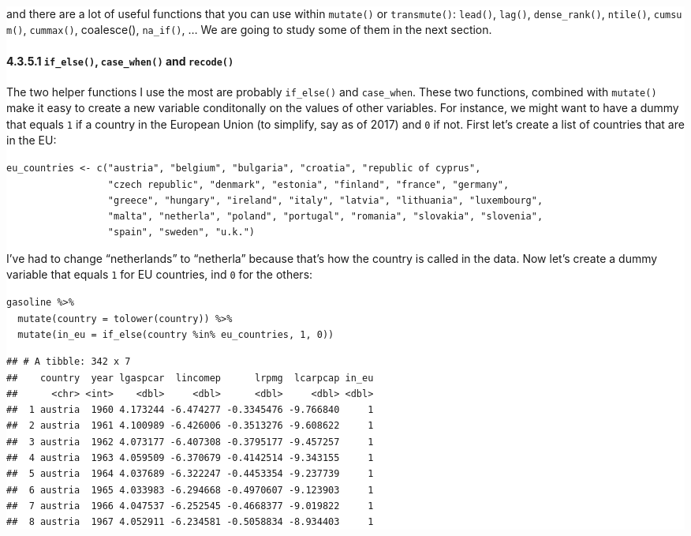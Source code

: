 and there are a lot of useful functions that you can use within
`mutate()` or `transmute()`: `lead()`, `lag()`, `dense_rank()`,
`ntile()`, `cumsum()`, `cummax()`, coalesce(), `na_if()`, … We are going
to study some of them in the next section.

#### 4.3.5.1 `if_else()`, `case_when()` and `recode()`

The two helper functions I use the most are probably `if_else()` and
`case_when`. These two functions, combined with `mutate()` make it easy
to create a new variable conditonally on the values of other variables.
For instance, we might want to have a dummy that equals `1` if a country
in the European Union (to simplify, say as of 2017) and `0` if not.
First let’s create a list of countries that are in the
EU:

``` sourceCode r
eu_countries <- c("austria", "belgium", "bulgaria", "croatia", "republic of cyprus",
                  "czech republic", "denmark", "estonia", "finland", "france", "germany",
                  "greece", "hungary", "ireland", "italy", "latvia", "lithuania", "luxembourg",
                  "malta", "netherla", "poland", "portugal", "romania", "slovakia", "slovenia",
                  "spain", "sweden", "u.k.")
```

I’ve had to change “netherlands” to “netherla” because that’s how the
country is called in the data. Now let’s create a dummy variable that
equals `1` for EU countries, ind `0` for the others:

``` sourceCode r
gasoline %>%
  mutate(country = tolower(country)) %>%
  mutate(in_eu = if_else(country %in% eu_countries, 1, 0))
```

    ## # A tibble: 342 x 7
    ##    country  year lgaspcar  lincomep      lrpmg  lcarpcap in_eu
    ##      <chr> <int>    <dbl>     <dbl>      <dbl>     <dbl> <dbl>
    ##  1 austria  1960 4.173244 -6.474277 -0.3345476 -9.766840     1
    ##  2 austria  1961 4.100989 -6.426006 -0.3513276 -9.608622     1
    ##  3 austria  1962 4.073177 -6.407308 -0.3795177 -9.457257     1
    ##  4 austria  1963 4.059509 -6.370679 -0.4142514 -9.343155     1
    ##  5 austria  1964 4.037689 -6.322247 -0.4453354 -9.237739     1
    ##  6 austria  1965 4.033983 -6.294668 -0.4970607 -9.123903     1
    ##  7 austria  1966 4.047537 -6.252545 -0.4668377 -9.019822     1
    ##  8 austria  1967 4.052911 -6.234581 -0.5058834 -8.934403     1